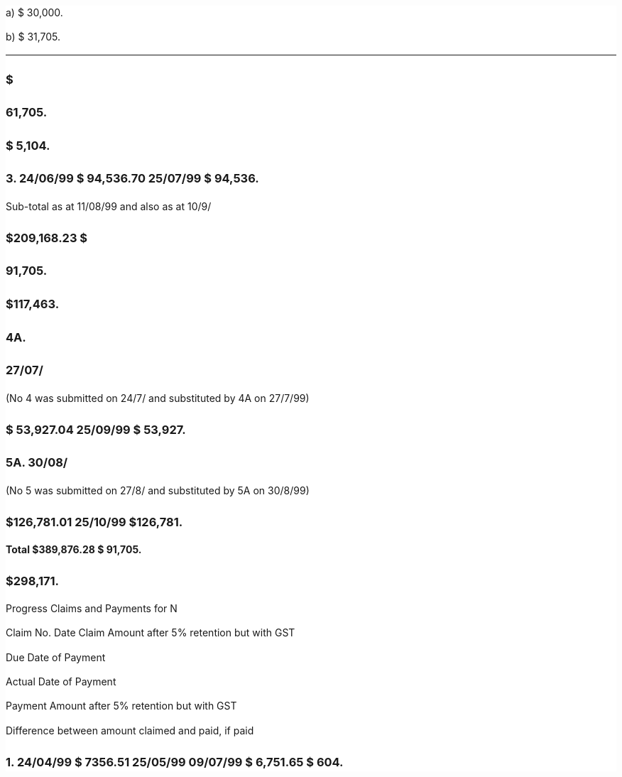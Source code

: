  a) $ 30,000. 

 b) $ 31,705. 

 _________ 

### $ 

### 61,705. 

### $ 5,104. 

### 3. 24/06/99 $ 94,536.70 25/07/99 $ 94,536. 

 Sub-total as at 11/08/99 and also as at 10/9/ 

### $209,168.23 $ 

### 91,705. 

### $117,463. 


### 4A. 

### 27/07/ 

 (No 4 was submitted on 24/7/ and substituted by 4A on 27/7/99) 

### $ 53,927.04 25/09/99 $ 53,927. 

### 5A. 30/08/ 

 (No 5 was submitted on 27/8/ and substituted by 5A on 30/8/99) 

### $126,781.01 25/10/99 $126,781. 

**Total $389,876.28 $ 91,705.** 

### $298,171. 

 Progress Claims and Payments for N 

 Claim No. Date Claim Amount after 5% retention but with GST 

 Due Date of Payment 

 Actual Date of Payment 

 Payment Amount after 5% retention but with GST 

 Difference between amount claimed and paid, if paid 

### 1. 24/04/99 $ 7356.51 25/05/99 09/07/99 $ 6,751.65 $ 604. 
